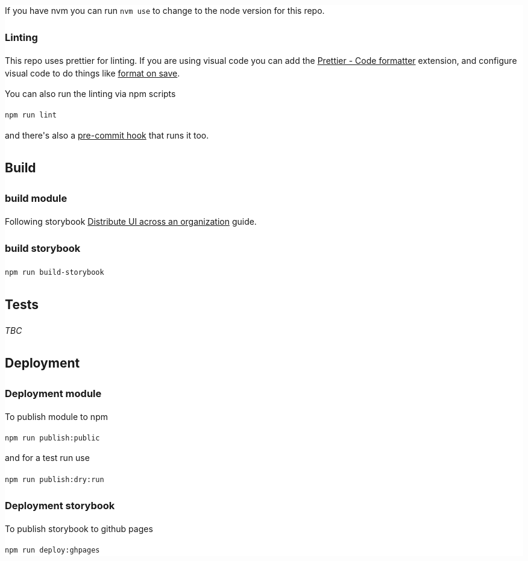 If you have nvm you can run `nvm use` to change to the node version for this repo.

### Linting

This repo uses prettier for linting. If you are using visual code you can add the [Prettier - Code formatter](https://github.com/prettier/prettier-vscode) extension, and configure visual code to do things like [format on save](https://stackoverflow.com/questions/39494277/how-do-you-format-code-on-save-in-vs-code).

You can also run the linting via npm scripts

```
npm run lint
```

and there's also a [pre-commit hook](https://github.com/typicode/husky) that runs it too.

## Build



### build module

Following storybook [Distribute UI across an organization](https://www.learnstorybook.com/design-systems-for-developers/react/en/distribute/) guide.

### build storybook

```
npm run build-storybook
```

## Tests



_TBC_

## Deployment



### Deployment module

To publish module to npm

```
npm run publish:public
```

and for a test run use

```
npm run publish:dry:run
```

### Deployment storybook

To publish storybook to github pages

```
npm run deploy:ghpages
```
